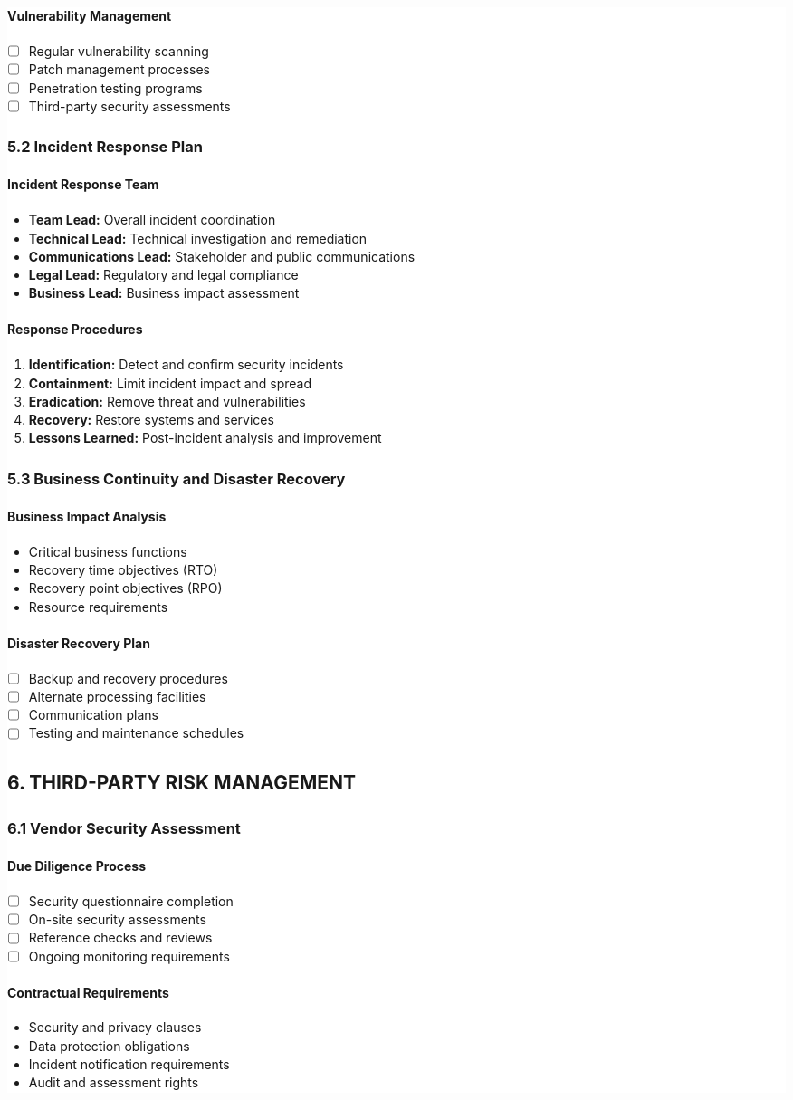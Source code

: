 #### Vulnerability Management
- [ ] Regular vulnerability scanning
- [ ] Patch management processes
- [ ] Penetration testing programs
- [ ] Third-party security assessments

### 5.2 Incident Response Plan

#### Incident Response Team
- **Team Lead:** Overall incident coordination
- **Technical Lead:** Technical investigation and remediation
- **Communications Lead:** Stakeholder and public communications
- **Legal Lead:** Regulatory and legal compliance
- **Business Lead:** Business impact assessment

#### Response Procedures
1. **Identification:** Detect and confirm security incidents
2. **Containment:** Limit incident impact and spread
3. **Eradication:** Remove threat and vulnerabilities
4. **Recovery:** Restore systems and services
5. **Lessons Learned:** Post-incident analysis and improvement

### 5.3 Business Continuity and Disaster Recovery

#### Business Impact Analysis
- Critical business functions
- Recovery time objectives (RTO)
- Recovery point objectives (RPO)
- Resource requirements

#### Disaster Recovery Plan
- [ ] Backup and recovery procedures
- [ ] Alternate processing facilities
- [ ] Communication plans
- [ ] Testing and maintenance schedules

## 6. THIRD-PARTY RISK MANAGEMENT

### 6.1 Vendor Security Assessment

#### Due Diligence Process
- [ ] Security questionnaire completion
- [ ] On-site security assessments
- [ ] Reference checks and reviews
- [ ] Ongoing monitoring requirements

#### Contractual Requirements
- Security and privacy clauses
- Data protection obligations
- Incident notification requirements
- Audit and assessment rights
